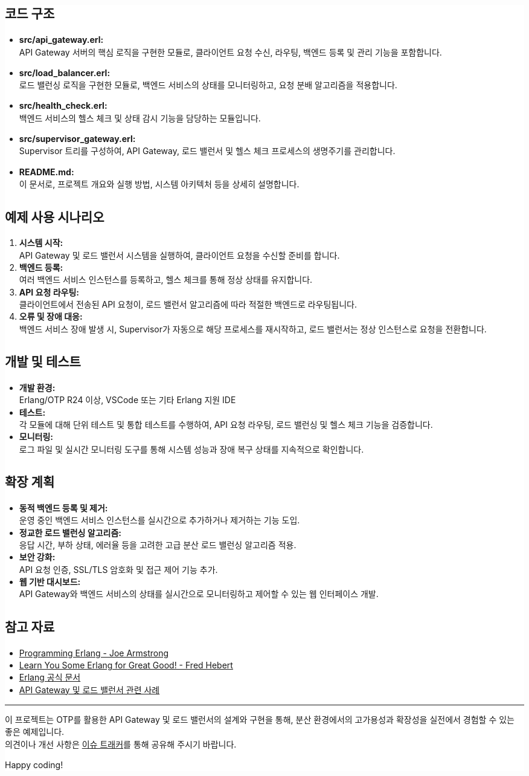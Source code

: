 ## 코드 구조

- **src/api_gateway.erl:**  
  API Gateway 서버의 핵심 로직을 구현한 모듈로, 클라이언트 요청 수신, 라우팅, 백엔드 등록 및 관리 기능을 포함합니다.
  
- **src/load_balancer.erl:**  
  로드 밸런싱 로직을 구현한 모듈로, 백엔드 서비스의 상태를 모니터링하고, 요청 분배 알고리즘을 적용합니다.
  
- **src/health_check.erl:**  
  백엔드 서비스의 헬스 체크 및 상태 감시 기능을 담당하는 모듈입니다.
  
- **src/supervisor_gateway.erl:**  
  Supervisor 트리를 구성하여, API Gateway, 로드 밸런서 및 헬스 체크 프로세스의 생명주기를 관리합니다.
  
- **README.md:**  
  이 문서로, 프로젝트 개요와 실행 방법, 시스템 아키텍처 등을 상세히 설명합니다.

## 예제 사용 시나리오
1. **시스템 시작:**  
   API Gateway 및 로드 밸런서 시스템을 실행하여, 클라이언트 요청을 수신할 준비를 합니다.
2. **백엔드 등록:**  
   여러 백엔드 서비스 인스턴스를 등록하고, 헬스 체크를 통해 정상 상태를 유지합니다.
3. **API 요청 라우팅:**  
   클라이언트에서 전송된 API 요청이, 로드 밸런서 알고리즘에 따라 적절한 백엔드로 라우팅됩니다.
4. **오류 및 장애 대응:**  
   백엔드 서비스 장애 발생 시, Supervisor가 자동으로 해당 프로세스를 재시작하고, 로드 밸런서는 정상 인스턴스로 요청을 전환합니다.

## 개발 및 테스트
- **개발 환경:**  
  Erlang/OTP R24 이상, VSCode 또는 기타 Erlang 지원 IDE
- **테스트:**  
  각 모듈에 대해 단위 테스트 및 통합 테스트를 수행하여, API 요청 라우팅, 로드 밸런싱 및 헬스 체크 기능을 검증합니다.
- **모니터링:**  
  로그 파일 및 실시간 모니터링 도구를 통해 시스템 성능과 장애 복구 상태를 지속적으로 확인합니다.

## 확장 계획
- **동적 백엔드 등록 및 제거:**  
  운영 중인 백엔드 서비스 인스턴스를 실시간으로 추가하거나 제거하는 기능 도입.
- **정교한 로드 밸런싱 알고리즘:**  
  응답 시간, 부하 상태, 에러율 등을 고려한 고급 분산 로드 밸런싱 알고리즘 적용.
- **보안 강화:**  
  API 요청 인증, SSL/TLS 암호화 및 접근 제어 기능 추가.
- **웹 기반 대시보드:**  
  API Gateway와 백엔드 서비스의 상태를 실시간으로 모니터링하고 제어할 수 있는 웹 인터페이스 개발.

## 참고 자료
- [Programming Erlang - Joe Armstrong](https://pragprog.com/titles/jjoe/programming-erlang/)
- [Learn You Some Erlang for Great Good! - Fred Hebert](http://learnyousomeerlang.com/)
- [Erlang 공식 문서](https://www.erlang.org/docs)
- [API Gateway 및 로드 밸런서 관련 사례](https://example.com/api-gateway-case-study)

---

이 프로젝트는 OTP를 활용한 API Gateway 및 로드 밸런서의 설계와 구현을 통해, 분산 환경에서의 고가용성과 확장성을 실전에서 경험할 수 있는 좋은 예제입니다.  
의견이나 개선 사항은 [이슈 트래커](https://github.com/your-repo/api-gateway-load-balancer/issues)를 통해 공유해 주시기 바랍니다.

Happy coding!